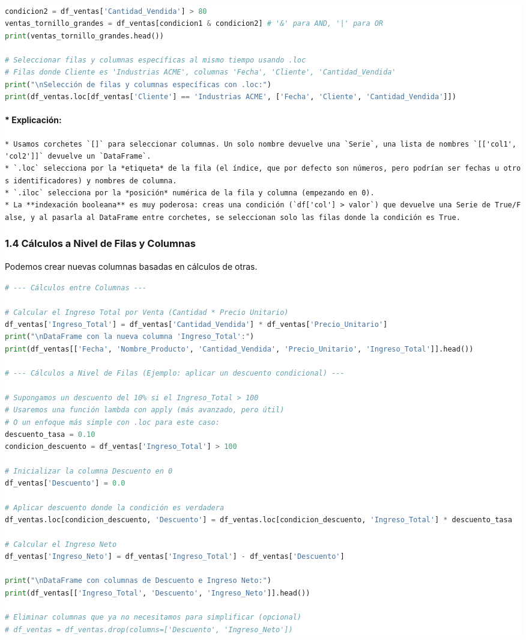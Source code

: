 ```python
condicion2 = df_ventas['Cantidad_Vendida'] > 80
ventas_tornillo_grandes = df_ventas[condicion1 & condicion2] # '&' para AND, '|' para OR
print(ventas_tornillo_grandes.head())

# Seleccionar filas y columnas específicas al mismo tiempo usando .loc
# Filas donde Cliente es 'Industrias ACME', columnas 'Fecha', 'Cliente', 'Cantidad_Vendida'
print("\nSelección de filas y columnas específicas con .loc:")
print(df_ventas.loc[df_ventas['Cliente'] == 'Industrias ACME', ['Fecha', 'Cliente', 'Cantidad_Vendida']])
```

#### * **Explicación:**
    * Usamos corchetes `[]` para seleccionar columnas. Un solo nombre devuelve una `Serie`, una lista de nombres `[['col1', 'col2']]` devuelve un `DataFrame`.
    * `.loc` selecciona por la *etiqueta* de la fila (el índice, que por defecto son números, pero podrían ser fechas u otros identificadores) y nombres de columna.
    * `.iloc` selecciona por la *posición* numérica de la fila y columna (empezando en 0).
    * La **indexación booleana** es muy poderosa: creas una condición (`df['col'] > valor`) que devuelve una Serie de True/False, y al pasarla al DataFrame entre corchetes, se seleccionan solo las filas donde la condición es True.

### **1.4 Cálculos a Nivel de Filas y Columnas**

Podemos crear nuevas columnas basadas en cálculos de otras.

```python
# --- Cálculos entre Columnas ---

# Calcular el Ingreso Total por Venta (Cantidad * Precio Unitario)
df_ventas['Ingreso_Total'] = df_ventas['Cantidad_Vendida'] * df_ventas['Precio_Unitario']
print("\nDataFrame con la nueva columna 'Ingreso_Total':")
print(df_ventas[['Fecha', 'Nombre_Producto', 'Cantidad_Vendida', 'Precio_Unitario', 'Ingreso_Total']].head())

# --- Cálculos a Nivel de Filas (Ejemplo: aplicar un descuento condicional) ---

# Supongamos un descuento del 10% si el Ingreso_Total > 100
# Usaremos una función lambda con apply (más avanzado, pero útil)
# O un enfoque más simple con .loc para este caso:
descuento_tasa = 0.10
condicion_descuento = df_ventas['Ingreso_Total'] > 100

# Inicializar la columna Descuento en 0
df_ventas['Descuento'] = 0.0

# Aplicar descuento donde la condición es verdadera
df_ventas.loc[condicion_descuento, 'Descuento'] = df_ventas.loc[condicion_descuento, 'Ingreso_Total'] * descuento_tasa

# Calcular el Ingreso Neto
df_ventas['Ingreso_Neto'] = df_ventas['Ingreso_Total'] - df_ventas['Descuento']

print("\nDataFrame con columnas de Descuento e Ingreso Neto:")
print(df_ventas[['Ingreso_Total', 'Descuento', 'Ingreso_Neto']].head())

# Eliminar columnas que ya no necesitamos para simplificar (opcional)
# df_ventas = df_ventas.drop(columns=['Descuento', 'Ingreso_Neto'])
```
